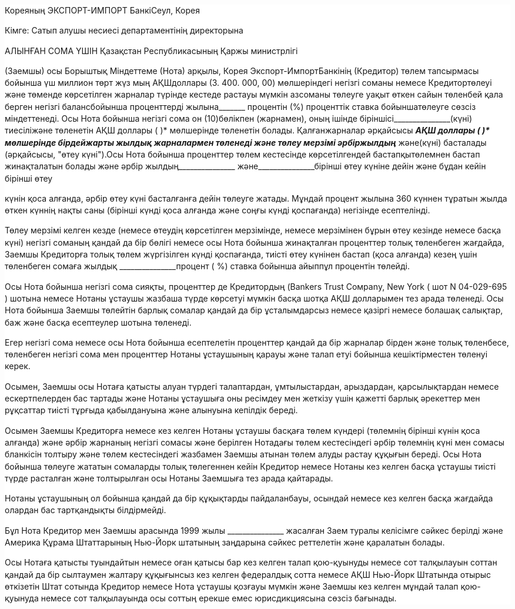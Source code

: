 Кореяның ЭКСПОРТ-ИМПОРТ БанкiСеул, Корея

Кiмге: Сатып алушы несиесi департаментiнiң директорына

АЛЫНҒАН СОМА ҮШIН Қазақстан Республикасының Қаржы министрлiгi

(Заемшы) осы Борыштық Мiндеттеме (Нота) арқылы, Корея Экспорт-ИмпортБанкiнiң (Кредитор) төлем тапсырмасы бойынша үш миллион төрт жүз мың АҚШдоллары (3. 400. 000, 00) мөлшерiндегi негiзгi соманы немесе Кредитортөлеуi және төменде көрсетiлген жарналар түрiнде кестеде растауы мүмкiн азсоманы төлеуге уақыт өткен сайын төленбей қала берген негiзгi балансбойынша проценттердi жылына_______ процентiн (%) проценттiк ставка бойыншатөлеуге сөзсiз мiндеттенедi. Осы Нота бойынша негiзгi сома он (10)бөлiкпен (жарнамен), оның iшiнде бiрiншiсi_______________(күнi) тиесіліжәне төленетiн АҚШ доллары ( )* мөлшерiнде төленетiн болады. Қалғанжарналар әрқайсысы _______________АҚШ доллары ( )* мөлшерiнде бiрдейжарты жылдық жарналармен төленедi және төлеу мерзiмi әрбiржылдың_______________ және(күні) басталады (әрқайсысы, "өтеу күнi").Осы Нота бойынша проценттер төлем кестесінде көрсетiлгендей бастапқытөлемнен бастап жинақталатын болады және әрбiр жылдың_______________ және_______________бiрiншi өтеу күнiне дейiн және бұдан кейiн бiрiншi өтеу

күнiн қоса алғанда, әрбiр өтеу күнi басталғанға дейiн төлеуге жатады. Мұндай процент жылына 360 күннен тұратын жылда өткен күннің нақты саны (бiрiншi күндi қоса алғанда және соңғы күндi қоспағанда) негiзiнде есептелiндi.

Төлеу мерзiмi келген кезде (немесе өтеудің көрсетiлген мерзiмiнде, немесе мерзiмiнен бұрын өтеу кезiнде немесе басқа күнi) негiзгi соманың қандай да бiр бөлiгi немесе осы Нота бойынша жинақталған проценттер толық төленбеген жағдайда, Заемшы Кредиторға толық төлем жүргiзiлген күндi қоспағанда, тиiстi өтеу күнiнен бастап (қоса алғанда) кезең үшiн төленбеген сомаға жылдық _______________процент ( %) ставка бойынша айыппұл процентiн төлейдi.

Осы Нота бойынша негiзгi сома сияқты, проценттер де Кредитордың (Bankers Trust Сомраnу, New York ( шот N 04-029-695 ) шотына немесе Нотаны ұстаушы жазбаша түрде көрсетуi мүмкiн басқа шотқа АҚШ долларымен тез арада төленедi. Осы Нота бойынша Заемшы төлейтiн барлық сомалар қандай да бiр ұсталымдарсыз немесе қазiргi немесе болашақ салықтар, баж және басқа есептеулер шотына төленедi.

Егер негiзгі сома немесе осы Нота бойынша есептелетiн проценттер қандай да бiр жарналар бiрден және толық төленбесе, төленбеген негiзгi сома мен проценттер Нотаны ұстаушының қарауы және талап етуi бойынша кешiктірместен төленуi керек.

Осымен, Заемшы осы Нотаға қатысты алуан түрдегi талаптардан, ұмтылыстардан, арыздардан, қарсылықтардан немесе ескертпелерден бас тартады және Нотаны ұстаушыға оны ресiмдеу мен жеткiзу үшiн қажеттi барлық әрекеттер мен рұқсаттар тиiстi тұрғыда қабылдануына және алынуына кепiлдiк бередi.

Осымен Заемшы Кредиторға немесе кез келген Нотаны ұстаушы басқаға төлем күндерi (төлемнің бiрiншi күнiн қоса алғанда) және әрбiр жарнаның негiзгi сомасы және берiлген Нотадағы төлем кестесiндегi әрбiр төлемнiң күнi мен сомасы бланкiсiн толтыру және төлем кестесiндегi жазбамен Заемшы атынан төлем алуды растау құқығын бередi. Осы Нота бойынша төлеуге жататын сомаларды толық төлегеннен кейiн Кредитор немесе Нотаны кез келген басқа ұстаушы тиiстi түрде расталған және толтырылған осы Нотаны Заемшыға тез арада қайтарады.

Нотаны ұстаушының ол бойынша қандай да бiр құқықтарды пайдаланбауы, осындай немесе кез келген басқа жағдайда олардан бас тартқандықты бiлдiрмейдi.

Бұл Нота Кредитор мен Заемшы арасында 1999 жылы _______________ жасалған Заем туралы келiсiмге сәйкес берiлдi және Америка Құрама Штаттарының Нью-Йорк штатының заңдарына сәйкес реттелетiн және қаралатын болады.

Осы Нотаға қатысты туындайтын немесе оған қатысы бар кез келген талап қою-қуынуды немесе сот талқылауын соттан қандай да бiр сылтаумен жалтару құқығынсыз кез келген федералдық сотта немесе АҚШ Нью-Йорк Штатында отырыс өткiзетiн Штат сотында Кредитор немесе Нота ұстаушы қозғауы мүмкiн және Заемшы кез келген мұндай талап қою-қуынуда немесе сот талқылауында осы соттың ерекше емес юрисдикциясына сөзсiз бағынады.
